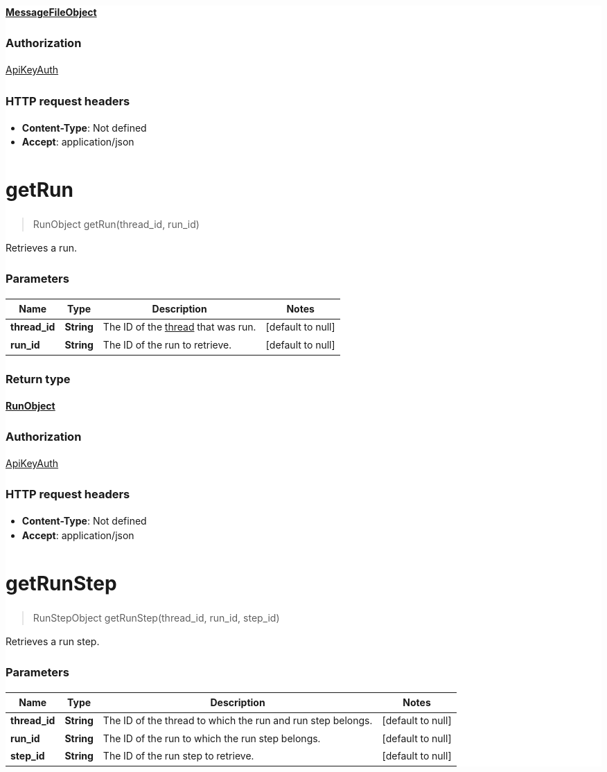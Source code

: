 [**MessageFileObject**](../Models/MessageFileObject.md)

### Authorization

[ApiKeyAuth](../README.md#ApiKeyAuth)

### HTTP request headers

- **Content-Type**: Not defined
- **Accept**: application/json

<a name="getRun"></a>
# **getRun**
> RunObject getRun(thread\_id, run\_id)

Retrieves a run.

### Parameters

|Name | Type | Description  | Notes |
|------------- | ------------- | ------------- | -------------|
| **thread\_id** | **String**| The ID of the [thread](/docs/api-reference/threads) that was run. | [default to null] |
| **run\_id** | **String**| The ID of the run to retrieve. | [default to null] |

### Return type

[**RunObject**](../Models/RunObject.md)

### Authorization

[ApiKeyAuth](../README.md#ApiKeyAuth)

### HTTP request headers

- **Content-Type**: Not defined
- **Accept**: application/json

<a name="getRunStep"></a>
# **getRunStep**
> RunStepObject getRunStep(thread\_id, run\_id, step\_id)

Retrieves a run step.

### Parameters

|Name | Type | Description  | Notes |
|------------- | ------------- | ------------- | -------------|
| **thread\_id** | **String**| The ID of the thread to which the run and run step belongs. | [default to null] |
| **run\_id** | **String**| The ID of the run to which the run step belongs. | [default to null] |
| **step\_id** | **String**| The ID of the run step to retrieve. | [default to null] |

